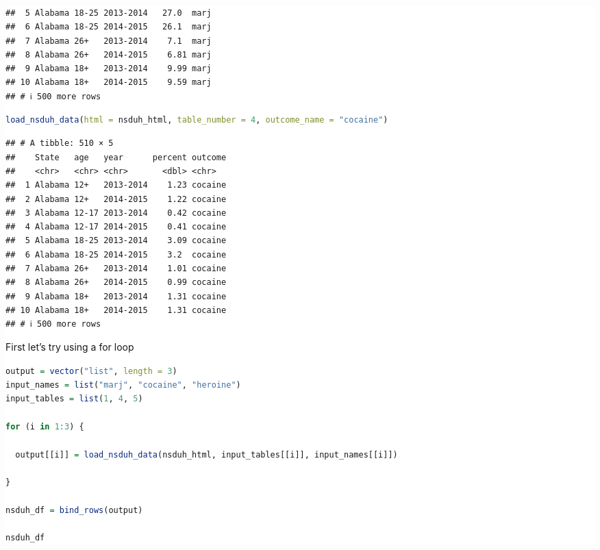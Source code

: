     ##  5 Alabama 18-25 2013-2014   27.0  marj   
    ##  6 Alabama 18-25 2014-2015   26.1  marj   
    ##  7 Alabama 26+   2013-2014    7.1  marj   
    ##  8 Alabama 26+   2014-2015    6.81 marj   
    ##  9 Alabama 18+   2013-2014    9.99 marj   
    ## 10 Alabama 18+   2014-2015    9.59 marj   
    ## # ℹ 500 more rows

``` r
load_nsduh_data(html = nsduh_html, table_number = 4, outcome_name = "cocaine")
```

    ## # A tibble: 510 × 5
    ##    State   age   year      percent outcome
    ##    <chr>   <chr> <chr>       <dbl> <chr>  
    ##  1 Alabama 12+   2013-2014    1.23 cocaine
    ##  2 Alabama 12+   2014-2015    1.22 cocaine
    ##  3 Alabama 12-17 2013-2014    0.42 cocaine
    ##  4 Alabama 12-17 2014-2015    0.41 cocaine
    ##  5 Alabama 18-25 2013-2014    3.09 cocaine
    ##  6 Alabama 18-25 2014-2015    3.2  cocaine
    ##  7 Alabama 26+   2013-2014    1.01 cocaine
    ##  8 Alabama 26+   2014-2015    0.99 cocaine
    ##  9 Alabama 18+   2013-2014    1.31 cocaine
    ## 10 Alabama 18+   2014-2015    1.31 cocaine
    ## # ℹ 500 more rows

First let’s try using a for loop

``` r
output = vector("list", length = 3)
input_names = list("marj", "cocaine", "heroine")
input_tables = list(1, 4, 5)

for (i in 1:3) {
  
  output[[i]] = load_nsduh_data(nsduh_html, input_tables[[i]], input_names[[i]])
    
}

nsduh_df = bind_rows(output)

nsduh_df
```